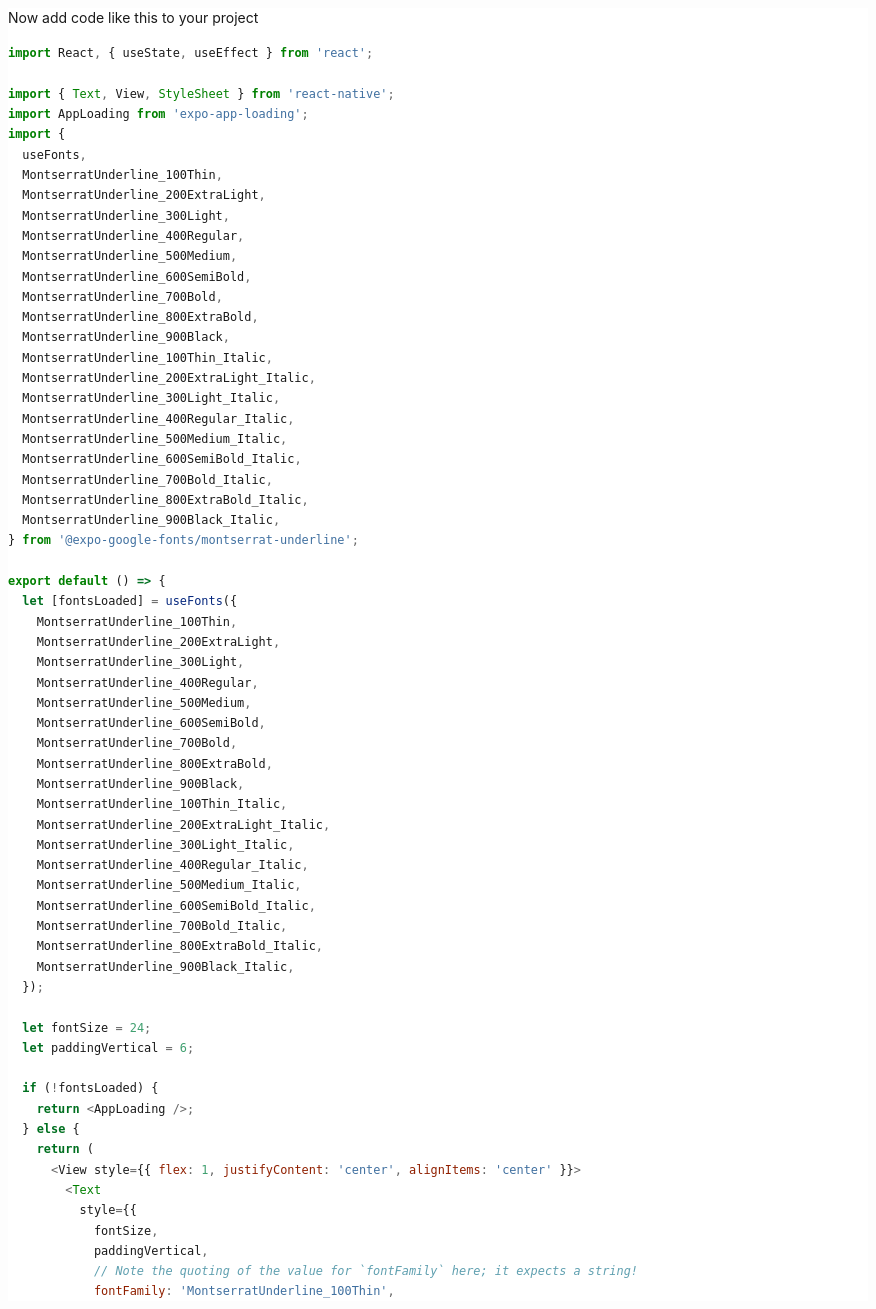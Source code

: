 Now add code like this to your project
```js
import React, { useState, useEffect } from 'react';

import { Text, View, StyleSheet } from 'react-native';
import AppLoading from 'expo-app-loading';
import {
  useFonts,
  MontserratUnderline_100Thin,
  MontserratUnderline_200ExtraLight,
  MontserratUnderline_300Light,
  MontserratUnderline_400Regular,
  MontserratUnderline_500Medium,
  MontserratUnderline_600SemiBold,
  MontserratUnderline_700Bold,
  MontserratUnderline_800ExtraBold,
  MontserratUnderline_900Black,
  MontserratUnderline_100Thin_Italic,
  MontserratUnderline_200ExtraLight_Italic,
  MontserratUnderline_300Light_Italic,
  MontserratUnderline_400Regular_Italic,
  MontserratUnderline_500Medium_Italic,
  MontserratUnderline_600SemiBold_Italic,
  MontserratUnderline_700Bold_Italic,
  MontserratUnderline_800ExtraBold_Italic,
  MontserratUnderline_900Black_Italic,
} from '@expo-google-fonts/montserrat-underline';

export default () => {
  let [fontsLoaded] = useFonts({
    MontserratUnderline_100Thin,
    MontserratUnderline_200ExtraLight,
    MontserratUnderline_300Light,
    MontserratUnderline_400Regular,
    MontserratUnderline_500Medium,
    MontserratUnderline_600SemiBold,
    MontserratUnderline_700Bold,
    MontserratUnderline_800ExtraBold,
    MontserratUnderline_900Black,
    MontserratUnderline_100Thin_Italic,
    MontserratUnderline_200ExtraLight_Italic,
    MontserratUnderline_300Light_Italic,
    MontserratUnderline_400Regular_Italic,
    MontserratUnderline_500Medium_Italic,
    MontserratUnderline_600SemiBold_Italic,
    MontserratUnderline_700Bold_Italic,
    MontserratUnderline_800ExtraBold_Italic,
    MontserratUnderline_900Black_Italic,
  });

  let fontSize = 24;
  let paddingVertical = 6;

  if (!fontsLoaded) {
    return <AppLoading />;
  } else {
    return (
      <View style={{ flex: 1, justifyContent: 'center', alignItems: 'center' }}>
        <Text
          style={{
            fontSize,
            paddingVertical,
            // Note the quoting of the value for `fontFamily` here; it expects a string!
            fontFamily: 'MontserratUnderline_100Thin',
```